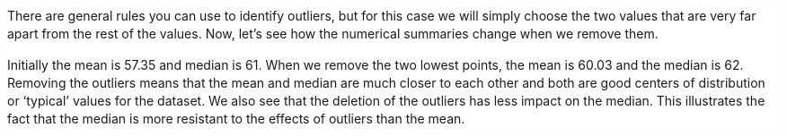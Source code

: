 There are general rules you can use to identify outliers, but for this case we will simply choose the two values that are very far apart from the rest of the values. Now, let’s see how the numerical summaries change when we remove them. 

Initially the mean is 57.35 and median is 61. When we remove the two lowest points, the mean is 60.03 and the median is 62. Removing the outliers means that the mean and median are much closer to each other and both are good centers of distribution or ‘typical’ values for the dataset. We also see that the deletion of the outliers has less impact on the median. This illustrates the fact that the median is more resistant to the effects of outliers than the mean.
